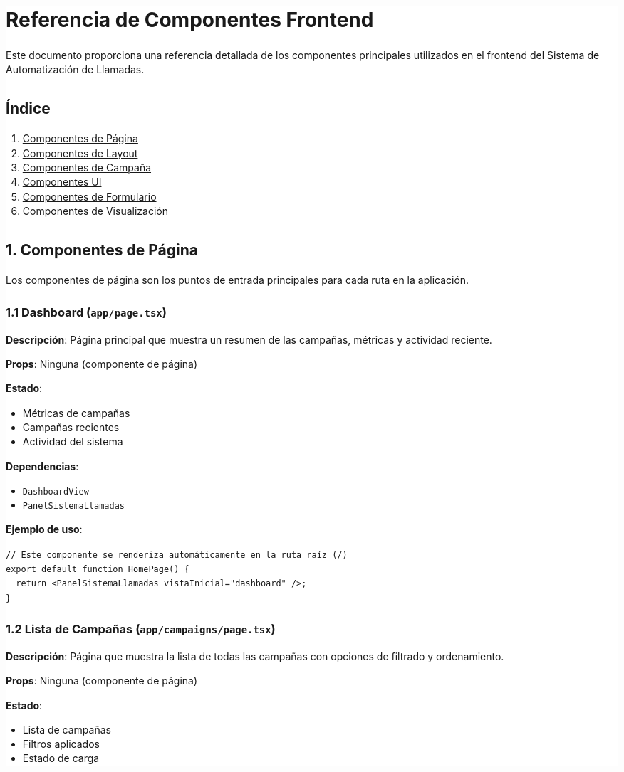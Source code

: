 # Referencia de Componentes Frontend

Este documento proporciona una referencia detallada de los componentes principales utilizados en el frontend del Sistema de Automatización de Llamadas.

## Índice

1. [Componentes de Página](#1-componentes-de-página)
2. [Componentes de Layout](#2-componentes-de-layout)
3. [Componentes de Campaña](#3-componentes-de-campaña)
4. [Componentes UI](#4-componentes-ui)
5. [Componentes de Formulario](#5-componentes-de-formulario)
6. [Componentes de Visualización](#6-componentes-de-visualización)

## 1. Componentes de Página

Los componentes de página son los puntos de entrada principales para cada ruta en la aplicación.

### 1.1 Dashboard (`app/page.tsx`)

**Descripción**: Página principal que muestra un resumen de las campañas, métricas y actividad reciente.

**Props**: Ninguna (componente de página)

**Estado**:
- Métricas de campañas
- Campañas recientes
- Actividad del sistema

**Dependencias**:
- `DashboardView`
- `PanelSistemaLlamadas`

**Ejemplo de uso**:
```tsx
// Este componente se renderiza automáticamente en la ruta raíz (/)
export default function HomePage() {
  return <PanelSistemaLlamadas vistaInicial="dashboard" />;
}
```

### 1.2 Lista de Campañas (`app/campaigns/page.tsx`)

**Descripción**: Página que muestra la lista de todas las campañas con opciones de filtrado y ordenamiento.

**Props**: Ninguna (componente de página)

**Estado**:
- Lista de campañas
- Filtros aplicados
- Estado de carga
